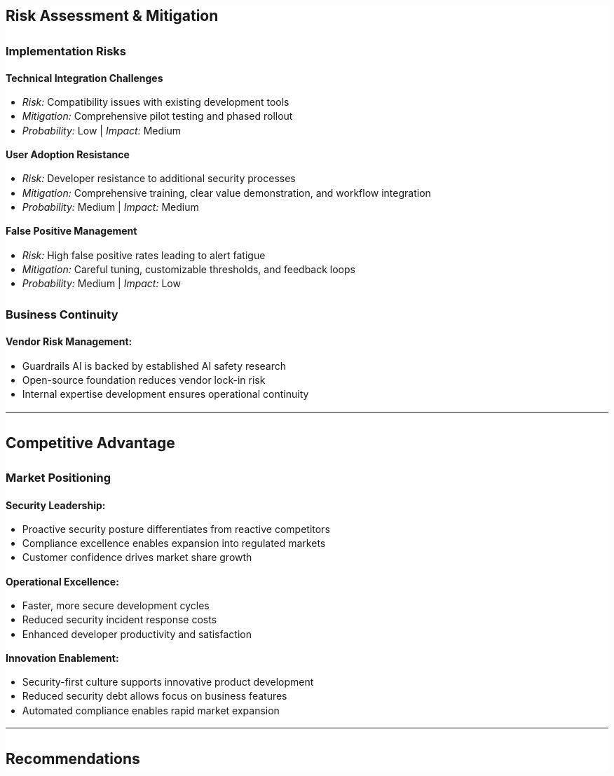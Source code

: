 
## Risk Assessment & Mitigation

### Implementation Risks

**Technical Integration Challenges**
- *Risk:* Compatibility issues with existing development tools
- *Mitigation:* Comprehensive pilot testing and phased rollout
- *Probability:* Low | *Impact:* Medium

**User Adoption Resistance**
- *Risk:* Developer resistance to additional security processes
- *Mitigation:* Comprehensive training, clear value demonstration, and workflow integration
- *Probability:* Medium | *Impact:* Medium

**False Positive Management**
- *Risk:* High false positive rates leading to alert fatigue
- *Mitigation:* Careful tuning, customizable thresholds, and feedback loops
- *Probability:* Medium | *Impact:* Low

### Business Continuity

**Vendor Risk Management:**
- Guardrails AI is backed by established AI safety research
- Open-source foundation reduces vendor lock-in risk
- Internal expertise development ensures operational continuity

---

## Competitive Advantage

### Market Positioning

**Security Leadership:**
- Proactive security posture differentiates from reactive competitors
- Compliance excellence enables expansion into regulated markets
- Customer confidence drives market share growth

**Operational Excellence:**
- Faster, more secure development cycles
- Reduced security incident response costs
- Enhanced developer productivity and satisfaction

**Innovation Enablement:**
- Security-first culture supports innovative product development
- Reduced security debt allows focus on business features
- Automated compliance enables rapid market expansion

---

## Recommendations
